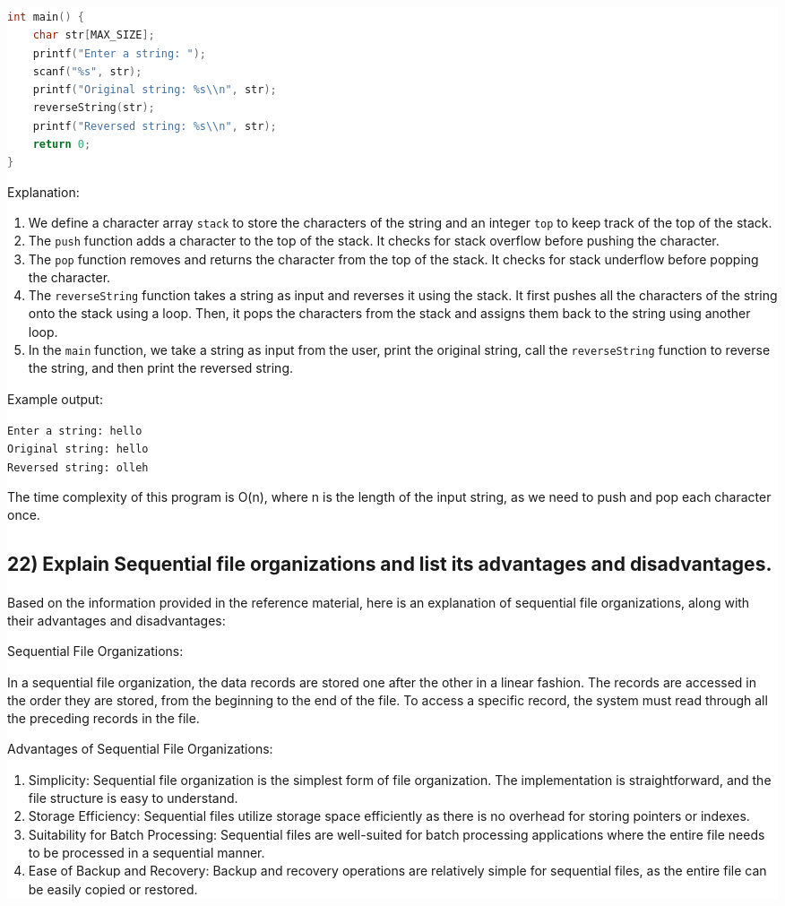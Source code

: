 ```c
int main() {
    char str[MAX_SIZE];
    printf("Enter a string: ");
    scanf("%s", str);
    printf("Original string: %s\\n", str);
    reverseString(str);
    printf("Reversed string: %s\\n", str);
    return 0;
}

```

Explanation:

1. We define a character array `stack` to store the characters of the string and an integer `top` to keep track of the top of the stack.
2. The `push` function adds a character to the top of the stack. It checks for stack overflow before pushing the character.
3. The `pop` function removes and returns the character from the top of the stack. It checks for stack underflow before popping the character.
4. The `reverseString` function takes a string as input and reverses it using the stack. It first pushes all the characters of the string onto the stack using a loop. Then, it pops the characters from the stack and assigns them back to the string using another loop.
5. In the `main` function, we take a string as input from the user, print the original string, call the `reverseString` function to reverse the string, and then print the reversed string.

Example output:

```
Enter a string: hello
Original string: hello
Reversed string: olleh

```

The time complexity of this program is O(n), where n is the length of the input string, as we need to push and pop each character once.

## 22) Explain Sequential file organizations and list its advantages and disadvantages.

Based on the information provided in the reference material, here is an explanation of sequential file organizations, along with their advantages and disadvantages:

Sequential File Organizations:

In a sequential file organization, the data records are stored one after the other in a linear fashion. The records are accessed in the order they are stored, from the beginning to the end of the file. To access a specific record, the system must read through all the preceding records in the file.

Advantages of Sequential File Organizations:

1. Simplicity: Sequential file organization is the simplest form of file organization. The implementation is straightforward, and the file structure is easy to understand.
2. Storage Efficiency: Sequential files utilize storage space efficiently as there is no overhead for storing pointers or indexes.
3. Suitability for Batch Processing: Sequential files are well-suited for batch processing applications where the entire file needs to be processed in a sequential manner.
4. Ease of Backup and Recovery: Backup and recovery operations are relatively simple for sequential files, as the entire file can be easily copied or restored.
